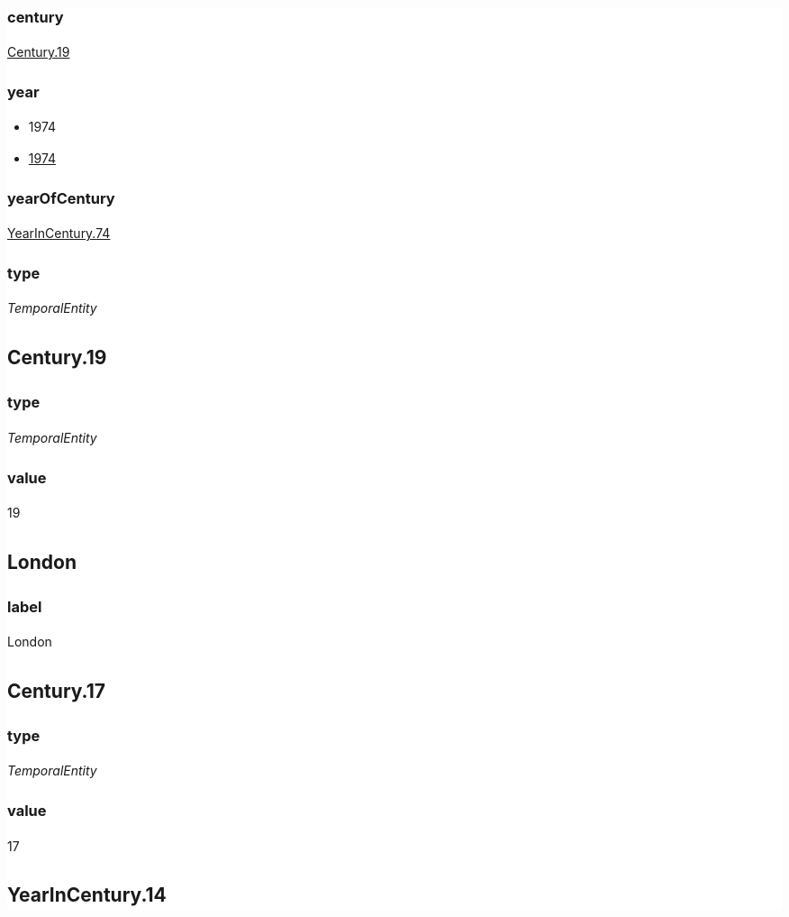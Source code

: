 ### century


[Century.19](#Century.19)

### year

 - 1974

 - [1974](#1974)

### yearOfCentury


[YearInCentury.74](#YearInCentury.74)

### type


*TemporalEntity*

## Century.19

### type


*TemporalEntity*

### value


19

## London

### label


London

## Century.17

### type


*TemporalEntity*

### value


17

## YearInCentury.14
